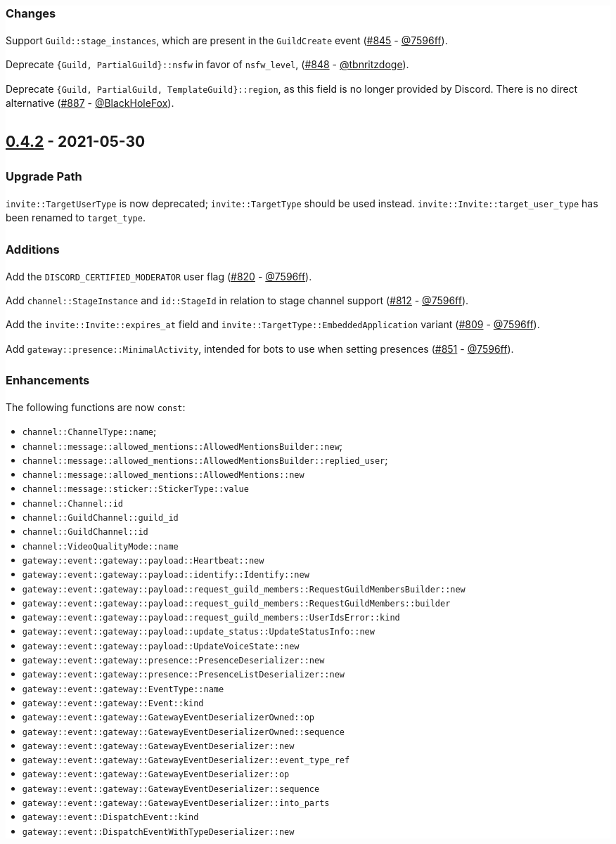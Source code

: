 ### Changes

Support `Guild::stage_instances`, which are present in the `GuildCreate` event
([#845] - [@7596ff]).

Deprecate `{Guild, PartialGuild}::nsfw` in favor of `nsfw_level`, ([#848] -
[@tbnritzdoge]).

Deprecate `{Guild, PartialGuild, TemplateGuild}::region`, as this field is no
longer provided by Discord. There is no direct alternative ([#887] -
[@BlackHoleFox]).

[#845]: https://github.com/twilight-rs/twilight/pull/845
[#848]: https://github.com/twilight-rs/twilight/pull/848
[#867]: https://github.com/twilight-rs/twilight/pull/867
[#881]: https://github.com/twilight-rs/twilight/pull/881
[#882]: https://github.com/twilight-rs/twilight/pull/882
[#887]: https://github.com/twilight-rs/twilight/pull/887
[#904]: https://github.com/twilight-rs/twilight/pull/904
[#907]: https://github.com/twilight-rs/twilight/pull/907
[#908]: https://github.com/twilight-rs/twilight/pull/908
[#914]: https://github.com/twilight-rs/twilight/pull/914

## [0.4.2] - 2021-05-30

### Upgrade Path

`invite::TargetUserType` is now deprecated; `invite::TargetType` should be used
instead. `invite::Invite::target_user_type` has been renamed to `target_type`.

### Additions

Add the `DISCORD_CERTIFIED_MODERATOR` user flag ([#820] - [@7596ff]).

Add `channel::StageInstance` and `id::StageId` in relation to stage channel
support ([#812] - [@7596ff]).

Add the `invite::Invite::expires_at` field and
`invite::TargetType::EmbeddedApplication` variant ([#809] - [@7596ff]).

Add `gateway::presence::MinimalActivity`, intended for bots to use when setting
presences ([#851] - [@7596ff]).

### Enhancements

The following functions are now `const`:

- `channel::ChannelType::name`;
- `channel::message::allowed_mentions::AllowedMentionsBuilder::new`;
- `channel::message::allowed_mentions::AllowedMentionsBuilder::replied_user`;
- `channel::message::allowed_mentions::AllowedMentions::new`
- `channel::message::sticker::StickerType::value`
- `channel::Channel::id`
- `channel::GuildChannel::guild_id`
- `channel::GuildChannel::id`
- `channel::VideoQualityMode::name`
- `gateway::event::gateway::payload::Heartbeat::new`
- `gateway::event::gateway::payload::identify::Identify::new`
- `gateway::event::gateway::payload::request_guild_members::RequestGuildMembersBuilder::new`
- `gateway::event::gateway::payload::request_guild_members::RequestGuildMembers::builder`
- `gateway::event::gateway::payload::request_guild_members::UserIdsError::kind`
- `gateway::event::gateway::payload::update_status::UpdateStatusInfo::new`
- `gateway::event::gateway::payload::UpdateVoiceState::new`
- `gateway::event::gateway::presence::PresenceDeserializer::new`
- `gateway::event::gateway::presence::PresenceListDeserializer::new`
- `gateway::event::gateway::EventType::name`
- `gateway::event::gateway::Event::kind`
- `gateway::event::gateway::GatewayEventDeserializerOwned::op`
- `gateway::event::gateway::GatewayEventDeserializerOwned::sequence`
- `gateway::event::gateway::GatewayEventDeserializer::new`
- `gateway::event::gateway::GatewayEventDeserializer::event_type_ref`
- `gateway::event::gateway::GatewayEventDeserializer::op`
- `gateway::event::gateway::GatewayEventDeserializer::sequence`
- `gateway::event::gateway::GatewayEventDeserializer::into_parts`
- `gateway::event::DispatchEvent::kind`
- `gateway::event::DispatchEventWithTypeDeserializer::new`

[#1816]: https://github.com/twilight-rs/twilight/pull/1816
[#1819]: https://github.com/twilight-rs/twilight/pull/1819
[#1859]: https://github.com/twilight-rs/twilight/pull/1859
[#1897]: https://github.com/twilight-rs/twilight/pull/1897
[#1976]: https://github.com/twilight-rs/twilight/pull/1976
[#1730]: https://github.com/twilight-rs/twilight/pull/1730
[#1695]: https://github.com/twilight-rs/twilight/pull/1695
[#1684]: https://github.com/twilight-rs/twilight/pull/1684
[#1659]: https://github.com/twilight-rs/twilight/pull/1659
[#1632]: https://github.com/twilight-rs/twilight/pull/1632
[#1617]: https://github.com/twilight-rs/twilight/pull/1617
[#1609]: https://github.com/twilight-rs/twilight/pull/1609
[#1597]: https://github.com/twilight-rs/twilight/pull/1597
[#1582]: https://github.com/twilight-rs/twilight/pull/1582
[#1574]: https://github.com/twilight-rs/twilight/pull/1574
[#1705]: https://github.com/twilight-rs/twilight/pull/1705
[#1698]: https://github.com/twilight-rs/twilight/pull/1698
[#1697]: https://github.com/twilight-rs/twilight/pull/1697
[#1694]: https://github.com/twilight-rs/twilight/pull/1694
[#1693]: https://github.com/twilight-rs/twilight/pull/1693
[#1687]: https://github.com/twilight-rs/twilight/pull/1687
[#1677]: https://github.com/twilight-rs/twilight/pull/1677
[#1619]: https://github.com/twilight-rs/twilight/pull/1619
[#1620]: https://github.com/twilight-rs/twilight/pull/1620
[#1624]: https://github.com/twilight-rs/twilight/pull/1624
[#1631]: https://github.com/twilight-rs/twilight/pull/1631
[#1648]: https://github.com/twilight-rs/twilight/pull/1648
[#1655]: https://github.com/twilight-rs/twilight/pull/1655
[#1661]: https://github.com/twilight-rs/twilight/pull/1661
[#1670]: https://github.com/twilight-rs/twilight/pull/1670
[#1671]: https://github.com/twilight-rs/twilight/pull/1671
[#1682]: https://github.com/twilight-rs/twilight/pull/1682
[#1567]: https://github.com/twilight-rs/twilight/pull/1567
[#1568]: https://github.com/twilight-rs/twilight/pull/1568
[#1569]: https://github.com/twilight-rs/twilight/pull/1569
[#1571]: https://github.com/twilight-rs/twilight/pull/1571
[#1572]: https://github.com/twilight-rs/twilight/pull/1572
[#1578]: https://github.com/twilight-rs/twilight/pull/1578
[#1588]: https://github.com/twilight-rs/twilight/pull/1588
[#1613]: https://github.com/twilight-rs/twilight/pull/1613
[#1300]: https://github.com/twilight-rs/twilight/pull/1300
[#1436]: https://github.com/twilight-rs/twilight/pull/1436
[#1449]: https://github.com/twilight-rs/twilight/pull/1449
[#1508]: https://github.com/twilight-rs/twilight/pull/1508
[#1520]: https://github.com/twilight-rs/twilight/pull/1520
[#1521]: https://github.com/twilight-rs/twilight/pull/1521
[#1540]: https://github.com/twilight-rs/twilight/pull/1540
[#1537]: https://github.com/twilight-rs/twilight/pull/1537
[#1542]: https://github.com/twilight-rs/twilight/pull/1542
[#1547]: https://github.com/twilight-rs/twilight/pull/1547
[#1429]: https://github.com/twilight-rs/twilight/pull/1429
[#1493]: https://github.com/twilight-rs/twilight/pull/1493
[#1494]: https://github.com/twilight-rs/twilight/pull/1494
[#1516]: https://github.com/twilight-rs/twilight/pull/1516
[#1522]: https://github.com/twilight-rs/twilight/pull/1522
[#1525]: https://github.com/twilight-rs/twilight/pull/1525
[#1526]: https://github.com/twilight-rs/twilight/pull/1526
[#1532]: https://github.com/twilight-rs/twilight/pull/1532
[#1260]: https://github.com/twilight-rs/twilight/pull/1260
[#1402]: https://github.com/twilight-rs/twilight/pull/1402
[#1405]: https://github.com/twilight-rs/twilight/pull/1405
[#1412]: https://github.com/twilight-rs/twilight/pull/1412
[#1479]: https://github.com/twilight-rs/twilight/pull/1479
[#1480]: https://github.com/twilight-rs/twilight/pull/1480
[#1425]: https://github.com/twilight-rs/twilight/pull/1425
[#1437]: https://github.com/twilight-rs/twilight/pull/1437
[#1442]: https://github.com/twilight-rs/twilight/pull/1442
[#1467]: https://github.com/twilight-rs/twilight/pull/1467
[#1478]: https://github.com/twilight-rs/twilight/pull/1478
[#1399]: https://github.com/twilight-rs/twilight/pull/1399
[#1401]: https://github.com/twilight-rs/twilight/pull/1401
[#1414]: https://github.com/twilight-rs/twilight/pull/1414
[#1419]: https://github.com/twilight-rs/twilight/pull/1419
[#1420]: https://github.com/twilight-rs/twilight/pull/1420
[#1422]: https://github.com/twilight-rs/twilight/pull/1422
[#1423]: https://github.com/twilight-rs/twilight/pull/1423
[#1426]: https://github.com/twilight-rs/twilight/pull/1426
[#1342]: https://github.com/twilight-rs/twilight/pull/1342
[#1324]: https://github.com/twilight-rs/twilight/pull/1324
[#1337]: https://github.com/twilight-rs/twilight/pull/1337
[#1339]: https://github.com/twilight-rs/twilight/pull/1339
[#1325]: https://github.com/twilight-rs/twilight/pull/1325
[#1203]: https://github.com/twilight-rs/twilight/pull/1203
[#1211]: https://github.com/twilight-rs/twilight/pull/1211
[#1225]: https://github.com/twilight-rs/twilight/pull/1225
[#1274]: https://github.com/twilight-rs/twilight/pull/1274
[#1290]: https://github.com/twilight-rs/twilight/pull/1290
[#1284]: https://github.com/twilight-rs/twilight/pull/1284
[#1217]: https://github.com/twilight-rs/twilight/pull/1217
[#1219]: https://github.com/twilight-rs/twilight/pull/1219
[#1220]: https://github.com/twilight-rs/twilight/pull/1220
[#1228]: https://github.com/twilight-rs/twilight/pull/1228
[#1229]: https://github.com/twilight-rs/twilight/pull/1229
[#1230]: https://github.com/twilight-rs/twilight/pull/1230
[#1235]: https://github.com/twilight-rs/twilight/pull/1235
[#1240]: https://github.com/twilight-rs/twilight/pull/1240
[#1247]: https://github.com/twilight-rs/twilight/pull/1247
[#1264]: https://github.com/twilight-rs/twilight/pull/1264
[#1266]: https://github.com/twilight-rs/twilight/pull/1266
[#1267]: https://github.com/twilight-rs/twilight/pull/1267
[#1268]: https://github.com/twilight-rs/twilight/pull/1268
[#1269]: https://github.com/twilight-rs/twilight/pull/1269
[#1272]: https://github.com/twilight-rs/twilight/pull/1272
[#1277]: https://github.com/twilight-rs/twilight/pull/1277
[#1212]: https://github.com/twilight-rs/twilight/pull/1212
[#1213]: https://github.com/twilight-rs/twilight/pull/1213
[#1216]: https://github.com/twilight-rs/twilight/pull/1216
[#1221]: https://github.com/twilight-rs/twilight/pull/1221
[#1223]: https://github.com/twilight-rs/twilight/pull/1223
[#1039]: https://github.com/twilight-rs/twilight/pull/1039
[#1068]: https://github.com/twilight-rs/twilight/pull/1068
[#1077]: https://github.com/twilight-rs/twilight/pull/1077
[#1108]: https://github.com/twilight-rs/twilight/pull/1108
[#1135]: https://github.com/twilight-rs/twilight/pull/1135
[#1161]: https://github.com/twilight-rs/twilight/pull/1161
[#1164]: https://github.com/twilight-rs/twilight/pull/1164
[#1190]: https://github.com/twilight-rs/twilight/pull/1190
[#1197]: https://github.com/twilight-rs/twilight/pull/1197
[#1053]: https://github.com/twilight-rs/twilight/pull/1053
[#1157]: https://github.com/twilight-rs/twilight/pull/1157
[#1180]: https://github.com/twilight-rs/twilight/pull/1180
[#1182]: https://github.com/twilight-rs/twilight/pull/1182
[#1188]: https://github.com/twilight-rs/twilight/pull/1188
[#1107]: https://github.com/twilight-rs/twilight/pull/1107
[#1128]: https://github.com/twilight-rs/twilight/pull/1128
[#1121]: https://github.com/twilight-rs/twilight/pull/1121
[#1090]: https://github.com/twilight-rs/twilight/pull/1090
[#1044]: https://github.com/twilight-rs/twilight/pull/1044
[#1043]: https://github.com/twilight-rs/twilight/pull/1043
[#1020]: https://github.com/twilight-rs/twilight/pull/1020
[#1087]: https://github.com/twilight-rs/twilight/pull/1087
[#966]: https://github.com/twilight-rs/twilight/pull/966
[#1022]: https://github.com/twilight-rs/twilight/pull/1022
[#1041]: https://github.com/twilight-rs/twilight/pull/1041
[#1072]: https://github.com/twilight-rs/twilight/pull/1072
[#1042]: https://github.com/twilight-rs/twilight/pull/1042
[#1029]: https://github.com/twilight-rs/twilight/pull/1029
[#1030]: https://github.com/twilight-rs/twilight/pull/1030
[#993]: https://github.com/twilight-rs/twilight/pull/993
[#961]: https://github.com/twilight-rs/twilight/pull/961
[#958]: https://github.com/twilight-rs/twilight/pull/958
[#957]: https://github.com/twilight-rs/twilight/pull/957
[#944]: https://github.com/twilight-rs/twilight/pull/944
[#847]: https://github.com/twilight-rs/twilight/pull/847
[#890]: https://github.com/twilight-rs/twilight/pull/890
[#891]: https://github.com/twilight-rs/twilight/pull/891
[#902]: https://github.com/twilight-rs/twilight/pull/902
[#932]: https://github.com/twilight-rs/twilight/pull/932
[#851]: https://github.com/twilight-rs/twilight/pull/851
[#824]: https://github.com/twilight-rs/twilight/pull/824
[#820]: https://github.com/twilight-rs/twilight/pull/820
[#812]: https://github.com/twilight-rs/twilight/pull/812
[#809]: https://github.com/twilight-rs/twilight/pull/809
[#772]: https://github.com/twilight-rs/twilight/pull/772
[#762]: https://github.com/twilight-rs/twilight/pull/762
[#724]: https://github.com/twilight-rs/twilight/pull/724
[#708]: https://github.com/twilight-rs/twilight/pull/708
[#699]: https://github.com/twilight-rs/twilight/pull/699
[#688]: https://github.com/twilight-rs/twilight/pull/688
[#794]: https://github.com/twilight-rs/twilight/pull/794
[#793]: https://github.com/twilight-rs/twilight/pull/793
[#774]: https://github.com/twilight-rs/twilight/pull/774
[#781]: https://github.com/twilight-rs/twilight/pull/781
[#779]: https://github.com/twilight-rs/twilight/pull/779
[#778]: https://github.com/twilight-rs/twilight/pull/778
[#777]: https://github.com/twilight-rs/twilight/pull/777
[#776]: https://github.com/twilight-rs/twilight/pull/776
[#775]: https://github.com/twilight-rs/twilight/pull/775
[#773]: https://github.com/twilight-rs/twilight/pull/773
[#769]: https://github.com/twilight-rs/twilight/pull/769
[#736]: https://github.com/twilight-rs/twilight/pull/736
[#753]: https://github.com/twilight-rs/twilight/pull/753
[#750]: https://github.com/twilight-rs/twilight/pull/750
[#748]: https://github.com/twilight-rs/twilight/pull/748
[#709]: https://github.com/twilight-rs/twilight/pull/709
[#713]: https://github.com/twilight-rs/twilight/pull/713
[#725]: https://github.com/twilight-rs/twilight/pull/725
[#677]: https://github.com/twilight-rs/twilight/pull/677
[#676]: https://github.com/twilight-rs/twilight/pull/676
[#654]: https://github.com/twilight-rs/twilight/pull/654
[#676]: https://github.com/twilight-rs/twilight/pull/676
[#663]: https://github.com/twilight-rs/twilight/pull/663
[#659]: https://github.com/twilight-rs/twilight/pull/659
[#609]: https://github.com/twilight-rs/twilight/pull/609
[#662]: https://github.com/twilight-rs/twilight/pull/662
[#641]: https://github.com/twilight-rs/twilight/pull/641
[#648]: https://github.com/twilight-rs/twilight/pull/648
[#638]: https://github.com/twilight-rs/twilight/pull/638
[Role Tags]: https://github.com/discord/discord-api-docs/commit/7113ceebd549cdf62f286ee57d4ea69af21031e5
[@7596ff]: https://github.com/7596ff
[@A5rocks]: https://github.com/A5rocks
[@AEnterprise]: https://github.com/AEnterprise
[@AsianIntel]: https://github.com/AsianIntel
[@baptiste0928]: https://github.com/baptiste0928
[@BlackHoleFox]: https://github.com/BlackHoleFox
[@chamburr]: https://github.com/chamburr
[@coadler]: https://github.com/coadler
[@dnaka91]: https://github.com/dnaka91
[@DusterTheFirst]: https://github.com/DusterTheFirst
[@Erk-]: https://github.com/Erk-
[@Gelbpunkt]: https://github.com/Gelbpunkt
[@HTG-YT]: https://github.com/HTG-YT
[@itohatweb]: https://github.com/itohatweb
[@james7132]: https://github.com/james7132
[@jazevedo620]: https://github.com/jazevedo620
[@kotx]: https://github.com/kotx
[@laralove143]: https://github.com/laralove143
[@LeSeulArtichaut]: https://github.com/LeSeulArtichaut
[@Liamolucko]: https://github.com/Liamolucko
[@MaxOhn]: https://github.com/MaxOhn
[@nickelc]: https://github.com/nickelc
[@PyroTechniac]: https://github.com/PyroTechniac
[@sam-kirby]: https://github.com/sam-kirby
[@tbnritzdoge]: https://github.com/tbnritzdoge
[@tomocrafter]: https://github.com/tomocrafter
[@vilgotf]: https://github.com/vilgotf
[@vivian]: https://github.com/vivian
[@zeylahellyer]: https://github.com/zeylahellyer
[#625]: https://github.com/twilight-rs/twilight/pull/625
[#624]: https://github.com/twilight-rs/twilight/pull/624
[#622]: https://github.com/twilight-rs/twilight/pull/622
[#614]: https://github.com/twilight-rs/twilight/pull/614
[#608]: https://github.com/twilight-rs/twilight/pull/608
[#604]: https://github.com/twilight-rs/twilight/pull/604
[#601]: https://github.com/twilight-rs/twilight/pull/601
[#586]: https://github.com/twilight-rs/twilight/pull/586
[#579]: https://github.com/twilight-rs/twilight/pull/579
[#569]: https://github.com/twilight-rs/twilight/pull/569
[#565]: https://github.com/twilight-rs/twilight/pull/565
[#564]: https://github.com/twilight-rs/twilight/pull/564
[#556]: https://github.com/twilight-rs/twilight/pull/556
[#549]: https://github.com/twilight-rs/twilight/pull/549
[#532]: https://github.com/twilight-rs/twilight/pull/532
[#526]: https://github.com/twilight-rs/twilight/pull/526
[#524]: https://github.com/twilight-rs/twilight/pull/524
[#511]: https://github.com/twilight-rs/twilight/pull/511
[#509]: https://github.com/twilight-rs/twilight/pull/509
[#499]: https://github.com/twilight-rs/twilight/pull/499
[0.2.0-beta.1:app integrations]: https://github.com/discord/discord-api-docs/commit/a926694e2f8605848bda6b57d21c8817559e5cec
[0.11.0]: https://github.com/twilight-rs/twilight/releases/tag/model-0.11.0
[0.10.3]: https://github.com/twilight-rs/twilight/releases/tag/model-0.10.3
[0.10.2]: https://github.com/twilight-rs/twilight/releases/tag/model-0.10.2
[0.10.1]: https://github.com/twilight-rs/twilight/releases/tag/model-0.10.1
[0.10.0]: https://github.com/twilight-rs/twilight/releases/tag/model-0.10.0
[0.9.2]: https://github.com/twilight-rs/twilight/releases/tag/model-0.9.2
[0.9.1]: https://github.com/twilight-rs/twilight/releases/tag/model-0.9.1
[0.9.0]: https://github.com/twilight-rs/twilight/releases/tag/model-0.9.0
[0.8.5]: https://github.com/twilight-rs/twilight/releases/tag/model-0.8.5
[0.8.4]: https://github.com/twilight-rs/twilight/releases/tag/model-0.8.4
[0.8.3]: https://github.com/twilight-rs/twilight/releases/tag/model-0.8.3
[0.8.2]: https://github.com/twilight-rs/twilight/releases/tag/model-0.8.2
[0.8.1]: https://github.com/twilight-rs/twilight/releases/tag/model-0.8.1
[0.8.0]: https://github.com/twilight-rs/twilight/releases/tag/model-0.8.0
[0.7.3]: https://github.com/twilight-rs/twilight/releases/tag/model-0.7.3
[0.7.2]: https://github.com/twilight-rs/twilight/releases/tag/model-0.7.2
[0.7.1]: https://github.com/twilight-rs/twilight/releases/tag/model-0.7.1
[0.7.0]: https://github.com/twilight-rs/twilight/releases/tag/model-0.7.0
[0.6.5]: https://github.com/twilight-rs/twilight/releases/tag/model-0.6.5
[0.6.4]: https://github.com/twilight-rs/twilight/releases/tag/model-0.6.4
[0.6.3]: https://github.com/twilight-rs/twilight/releases/tag/model-0.6.3
[0.6.2]: https://github.com/twilight-rs/twilight/releases/tag/model-0.6.2
[0.6.1]: https://github.com/twilight-rs/twilight/releases/tag/model-0.6.1
[0.5.4]: https://github.com/twilight-rs/twilight/releases/tag/model-0.5.4
[0.5.3]: https://github.com/twilight-rs/twilight/releases/tag/model-0.5.3
[0.5.2]: https://github.com/twilight-rs/twilight/releases/tag/model-0.5.2
[0.5.1]: https://github.com/twilight-rs/twilight/releases/tag/model-0.5.1
[0.5.0]: https://github.com/twilight-rs/twilight/releases/tag/model-0.5.0
[0.4.3]: https://github.com/twilight-rs/twilight/releases/tag/model-0.4.3
[0.4.2]: https://github.com/twilight-rs/twilight/releases/tag/model-0.4.2
[0.4.1]: https://github.com/twilight-rs/twilight/releases/tag/model-0.4.1
[0.4.0]: https://github.com/twilight-rs/twilight/releases/tag/model-0.4.0
[0.3.7]: https://github.com/twilight-rs/twilight/releases/tag/model-v0.3.7
[0.3.5]: https://github.com/twilight-rs/twilight/releases/tag/model-v0.3.5
[0.3.4]: https://github.com/twilight-rs/twilight/releases/tag/model-v0.3.4
[0.3.3]: https://github.com/twilight-rs/twilight/releases/tag/model-v0.3.3
[0.3.2]: https://github.com/twilight-rs/twilight/releases/tag/model-v0.3.2
[0.3.1]: https://github.com/twilight-rs/twilight/releases/tag/model-v0.3.1
[0.3.0]: https://github.com/twilight-rs/twilight/releases/tag/model-v0.3.0
[0.2.8]: https://github.com/twilight-rs/twilight/releases/tag/model-v0.2.8
[0.2.7]: https://github.com/twilight-rs/twilight/releases/tag/model-v0.2.7
[0.2.6]: https://github.com/twilight-rs/twilight/releases/tag/model-v0.2.6
[0.2.5]: https://github.com/twilight-rs/twilight/releases/tag/model-v0.2.5
[0.2.4]: https://github.com/twilight-rs/twilight/releases/tag/model-v0.2.4
[0.2.3]: https://github.com/twilight-rs/twilight/releases/tag/model-v0.2.3
[0.2.2]: https://github.com/twilight-rs/twilight/releases/tag/model-v0.2.2
[0.2.1]: https://github.com/twilight-rs/twilight/releases/tag/model-v0.2.1
[0.2.0]: https://github.com/twilight-rs/twilight/releases/tag/model-v0.2.0
[0.2.0-beta.2]: https://github.com/twilight-rs/twilight/releases/tag/model-v0.2.0-beta.2
[0.2.0-beta.1]: https://github.com/twilight-rs/twilight/releases/tag/model-v0.2.0-beta.1
[0.2.0-beta.0]: https://github.com/twilight-rs/twilight/releases/tag/model-v0.2.0-beta.0
[0.1.3]: https://github.com/twilight-rs/twilight/releases/tag/model-v0.1.3
[0.1.2]: https://github.com/twilight-rs/twilight/releases/tag/model-v0.1.2
[0.1.1]: https://github.com/twilight-rs/twilight/releases/tag/model-v0.1.1
[0.1.0]: https://github.com/twilight-rs/twilight/releases/tag/v0.1.0